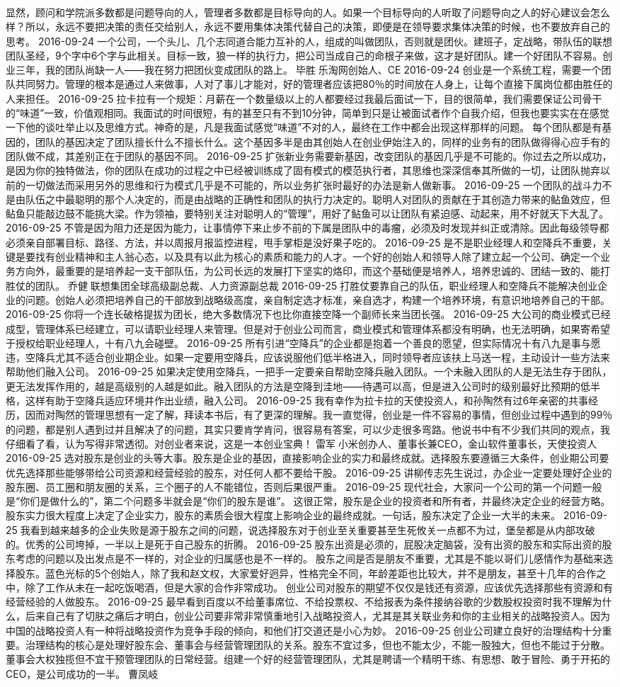 显然，顾问和学院派多数都是问题导向的人，管理者多数都是目标导向的人。如果一个目标导向的人听取了问题导向之人的好心建议会怎么样？所以，永远不要把决策的责任交给别人，永远不要用集体决策代替自己的决策，即便是在领导要求集体决策的时候，也不要放弃自己的思考。
2016-09-24
一个公司，一个头儿、几个志同道合能力互补的人，组成的叫做团队，否则就是团伙。建班子，定战略，带队伍的联想团队圣经，9个字中6个字与此相关。目标一致，狼一样的执行力，把公司当成自己的命根子来做，这才是好团队。建一个好团队不容易。创业三年，我的团队尚缺一人——我在努力把团伙变成团队的路上。
毕胜
乐淘网创始人、CE
2016-09-24
创业是一个系统工程，需要一个团队共同努力。管理的根本是通过人来做事，人对了事儿才能对，好的管理者应该把80％的时间放在人身上，让每个直接下属岗位都由胜任的人来担任。
2016-09-25
拉卡拉有一个规矩：月薪在一个数量级以上的人都要经过我最后面试一下，目的很简单，我们需要保证公司骨干的“味道”一致，价值观相同。我面试的时间很短，有的甚至只有不到10分钟，简单到只是让被面试者作个自我介绍，但我也要实实在在感觉一下他的谈吐举止以及思维方式。神奇的是，凡是我面试感觉“味道”不对的人，最终在工作中都会出现这样那样的问题。
每个团队都是有基因的，团队的基因决定了团队擅长什么不擅长什么。这个基因多半是由其创始人在创业伊始注入的，同样的业务有的团队做得得心应手有的团队做不成，其差别正在于团队的基因不同。
2016-09-25
扩张新业务需要新基因，改变团队的基因几乎是不可能的。你过去之所以成功，是因为你的独特做法，你的团队在成功的过程之中已经被训练成了固有模式的模范执行者，其思维也深深信奉其所做的一切，让团队抛弃以前的一切做法而采用另外的思维和行为模式几乎是不可能的，所以业务扩张时最好的办法是新人做新事。
2016-09-25
一个团队的战斗力不是由队伍之中最聪明的那个人决定的，而是由战略的正确性和团队的执行力决定的。聪明人对团队的贡献在于其创造力带来的鲇鱼效应，但鲇鱼只能敲边鼓不能挑大梁。作为领袖，要特别关注对聪明人的“管理”，用好了鲇鱼可以让团队有紧迫感、动起来，用不好就天下大乱了。
2016-09-25
不管是因为阻力还是因为能力，让事情停下来止步不前的下属是团队中的毒瘤，必须及时发现并纠正或清除。因此每级领导都必须亲自部署目标、路径、方法，并以周报月报监控进程，甩手掌柜是没好果子吃的。
2016-09-25
是不是职业经理人和空降兵不重要，关键是要找有创业精神和主人翁心态，以及具有以此为核心的素质和能力的人才。一个好的创始人和领导人除了建立起一个公司、确定一个业务方向外，最重要的是培养起一支干部队伍，为公司长远的发展打下坚实的烙印，而这个基础便是培养人，培养忠诚的、团结一致的、能打胜仗的团队。
乔健
联想集团全球高级副总裁、人力资源副总裁
2016-09-25
打胜仗要靠自己的队伍，职业经理人和空降兵不能解决创业企业的问题。创始人必须把培养自己的干部放到战略级高度，亲自制定选才标准，亲自选才，构建一个培养环境，有意识地培养自己的干部。
2016-09-25
你将一个连长破格提拔为团长，绝大多数情况下也比你直接空降一个副师长来当团长强。
2016-09-25
大公司的商业模式已经成型，管理体系已经建立，可以请职业经理人来管理。但是对于创业公司而言，商业模式和管理体系都没有明确，也无法明确，如果寄希望于授权给职业经理人，十有八九会碰壁。
2016-09-25
所有引进“空降兵”的企业都是抱着一个善良的愿望，但实际情况十有八九是事与愿违，空降兵尤其不适合创业期企业。如果一定要用空降兵，应该说服他们低半格进入，同时领导者应该扶上马送一程，主动设计一些方法来帮助他们融入公司。
2016-09-25
如果决定使用空降兵，一把手一定要亲自帮助空降兵融入团队。一个未融入团队的人是无法生存于团队，更无法发挥作用的，越是高级别的人越是如此。融入团队的方法是空降到洼地——待遇可以高，但是进入公司时的级别最好比预期的低半格，这样有助于空降兵适应环境并作出业绩，融入公司。
2016-09-25
我有幸作为拉卡拉的天使投资人，和孙陶然有过6年亲密的共事经历，因而对陶然的管理思想有一定了解，拜读本书后，有了更深的理解。我一直觉得，创业是一件不容易的事情，但创业过程中遇到的99％的问题，都是别人遇到过并且解决了的问题，其实只要肯学肯问，很容易有答案，可以少走很多弯路。他说书中有不少我们共同的观点，我仔细看了看，认为写得非常透彻。对创业者来说，这是一本创业宝典！
雷军
小米创办人、董事长兼CEO，金山软件董事长，天使投资人
2016-09-25
选对股东是创业的头等大事。股东是企业的基因，直接影响企业的实力和最终成就。选择股东要遵循三大条件，创业期公司要优先选择那些能够带给公司资源和经营经验的股东，对任何人都不要给干股。
2016-09-25
讲柳传志先生说过，办企业一定要处理好企业的股东圈、员工圈和朋友圈的关系，三个圈子的人不能错位，否则后果很严重。
2016-09-25
现代社会，大家问一个公司的第一个问题一般是“你们是做什么的”，第二个问题多半就会是“你们的股东是谁”。
这很正常，股东是企业的投资者和所有者，并最终决定企业的经营方略。股东实力很大程度上决定了企业实力，股东的素质会很大程度上影响企业的最终成就。一句话，股东决定了企业一大半的未来。
2016-09-25
我看到越来越多的企业失败是源于股东之间的问题，说选择股东对于创业至关重要甚至生死攸关一点都不为过，堡垒都是从内部攻破的。优秀的公司垮掉，一半以上是死于自己股东的折腾。
2016-09-25
股东出资是必须的，屁股决定脑袋，没有出资的股东和实际出资的股东考虑的问题以及出发点是不一样的，对企业的归属感也是不一样的。
股东之间是否是朋友不重要，尤其是不能以哥们儿感情作为基础来选择股东。蓝色光标的5个创始人，除了我和赵文权，大家爱好迥异，性格完全不同，年龄差距也比较大，并不是朋友，甚至十几年的合作之中，除了工作从未在一起吃饭喝酒，但是大家的合作非常成功。
创业公司对股东的期望不仅仅是钱还有资源，应该优先选择那些有资源和有经营经验的人做股东。
2016-09-25
最早看到百度以不给董事席位、不给投票权、不给报表为条件接纳谷歌的少数股权投资时我不理解为什么，后来自己有了切肤之痛后才明白，创业公司要非常非常慎重地引入战略投资人，尤其是其关联业务和你的主业相关的战略投资人。因为中国的战略投资人有一种将战略投资作为竞争手段的倾向，和他们打交道还是小心为妙。
2016-09-25
创业公司建立良好的治理结构十分重要。治理结构的核心是处理好股东会、董事会与经营管理团队的关系。股东不宜过多，但也不能太少，不能一股独大，但也不能过于分散。董事会大权独揽但不宜干预管理团队的日常经营。组建一个好的经营管理团队，尤其是聘请一个精明干练、有思想、敢于冒险、勇于开拓的CEO，是公司成功的一半。
曹凤岐